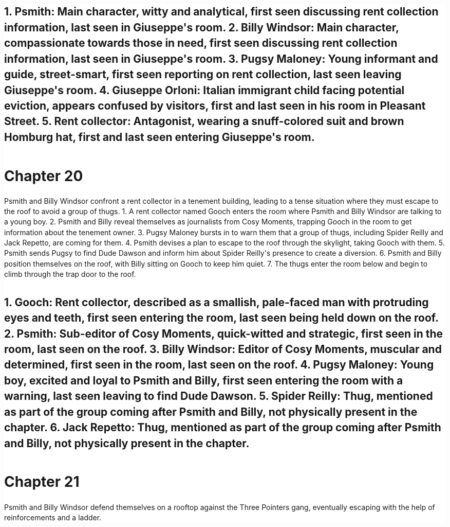 </events>

<characters>1. Psmith: Main character, witty and analytical, first seen discussing rent collection information, last seen in Giuseppe's room.
2. Billy Windsor: Main character, compassionate towards those in need, first seen discussing rent collection information, last seen in Giuseppe's room.
3. Pugsy Maloney: Young informant and guide, street-smart, first seen reporting on rent collection, last seen leaving Giuseppe's room.
4. Giuseppe Orloni: Italian immigrant child facing potential eviction, appears confused by visitors, first and last seen in his room in Pleasant Street.
5. Rent collector: Antagonist, wearing a snuff-colored suit and brown Homburg hat, first and last seen entering Giuseppe's room.</characters>
----------------
# Chapter 20
<synopsis>
Psmith and Billy Windsor confront a rent collector in a tenement building, leading to a tense situation where they must escape to the roof to avoid a group of thugs.
</synopsis>

<events>
1. A rent collector named Gooch enters the room where Psmith and Billy Windsor are talking to a young boy.
2. Psmith and Billy reveal themselves as journalists from Cosy Moments, trapping Gooch in the room to get information about the tenement owner.
3. Pugsy Maloney bursts in to warn them that a group of thugs, including Spider Reilly and Jack Repetto, are coming for them.
4. Psmith devises a plan to escape to the roof through the skylight, taking Gooch with them.
5. Psmith sends Pugsy to find Dude Dawson and inform him about Spider Reilly's presence to create a diversion.
6. Psmith and Billy position themselves on the roof, with Billy sitting on Gooch to keep him quiet.
7. The thugs enter the room below and begin to climb through the trap door to the roof.
</events>

<characters>1. Gooch: Rent collector, described as a smallish, pale-faced man with protruding eyes and teeth, first seen entering the room, last seen being held down on the roof.
2. Psmith: Sub-editor of Cosy Moments, quick-witted and strategic, first seen in the room, last seen on the roof.
3. Billy Windsor: Editor of Cosy Moments, muscular and determined, first seen in the room, last seen on the roof.
4. Pugsy Maloney: Young boy, excited and loyal to Psmith and Billy, first seen entering the room with a warning, last seen leaving to find Dude Dawson.
5. Spider Reilly: Thug, mentioned as part of the group coming after Psmith and Billy, not physically present in the chapter.
6. Jack Repetto: Thug, mentioned as part of the group coming after Psmith and Billy, not physically present in the chapter.</characters>
----------------
# Chapter 21
<synopsis>
Psmith and Billy Windsor defend themselves on a rooftop against the Three Pointers gang, eventually escaping with the help of reinforcements and a ladder.
</synopsis>
